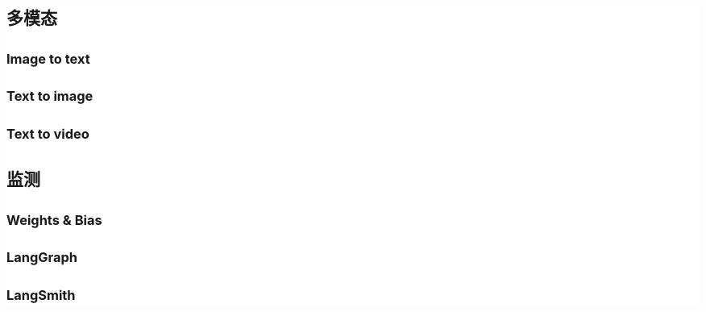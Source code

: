 ## 多模态

### Image to text

### Text to image

### Text to video

## 监测

### Weights & Bias

### LangGraph

### LangSmith

